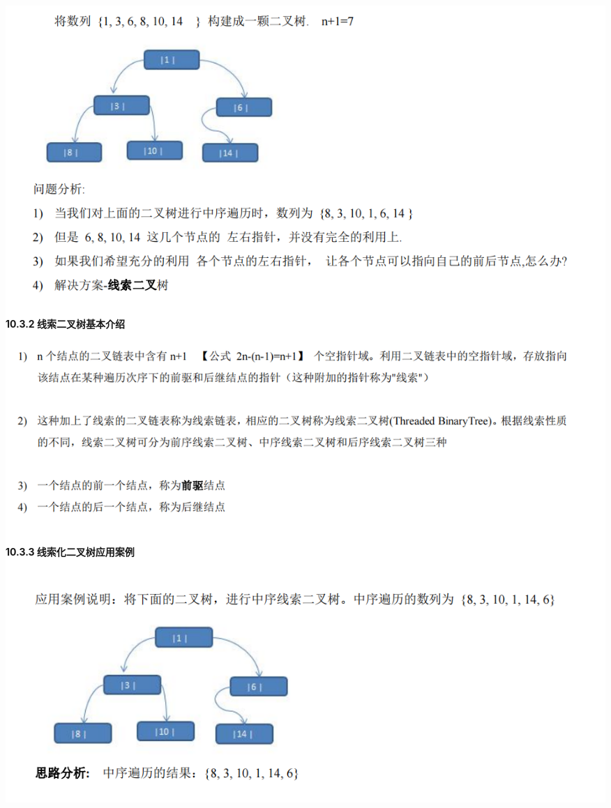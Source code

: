 ![image-20211125141841491](image/%E7%BA%BF%E7%B4%A2%E5%8C%96%E4%BA%8C%E5%8F%89%E6%A0%91%E9%97%AE%E9%A2%98%E6%8F%8F%E8%BF%B0.png)

#### 10.3.2 线索二叉树基本介绍

![image-20211125142030990](image/%E7%BA%BF%E7%B4%A2%E5%8C%96%E4%BA%8C%E5%8F%89%E6%A0%91%E5%9F%BA%E6%9C%AC%E4%BB%8B%E7%BB%8D.png)

#### 10.3.3 线索化二叉树应用案例

![image-20211125142127175](image/%E7%BA%BF%E7%B4%A2%E5%8C%96%E4%BA%8C%E5%8F%89%E6%A0%91%E5%BA%94%E7%94%A8%E6%A1%88%E4%BE%8B.png)
